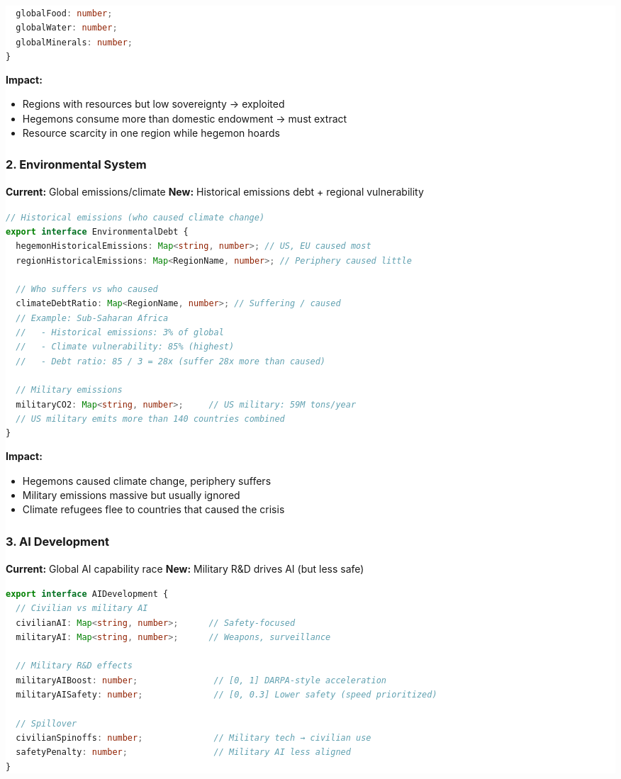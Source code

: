 ```typescript
  globalFood: number;
  globalWater: number;
  globalMinerals: number;
}
```

**Impact:**
- Regions with resources but low sovereignty → exploited
- Hegemons consume more than domestic endowment → must extract
- Resource scarcity in one region while hegemon hoards

### **2. Environmental System**

**Current:** Global emissions/climate
**New:** Historical emissions debt + regional vulnerability

```typescript
// Historical emissions (who caused climate change)
export interface EnvironmentalDebt {
  hegemonHistoricalEmissions: Map<string, number>; // US, EU caused most
  regionHistoricalEmissions: Map<RegionName, number>; // Periphery caused little

  // Who suffers vs who caused
  climateDebtRatio: Map<RegionName, number>; // Suffering / caused
  // Example: Sub-Saharan Africa
  //   - Historical emissions: 3% of global
  //   - Climate vulnerability: 85% (highest)
  //   - Debt ratio: 85 / 3 = 28x (suffer 28x more than caused)

  // Military emissions
  militaryCO2: Map<string, number>;     // US military: 59M tons/year
  // US military emits more than 140 countries combined
}
```

**Impact:**
- Hegemons caused climate change, periphery suffers
- Military emissions massive but usually ignored
- Climate refugees flee to countries that caused the crisis

### **3. AI Development**

**Current:** Global AI capability race
**New:** Military R&D drives AI (but less safe)

```typescript
export interface AIDevelopment {
  // Civilian vs military AI
  civilianAI: Map<string, number>;      // Safety-focused
  militaryAI: Map<string, number>;      // Weapons, surveillance

  // Military R&D effects
  militaryAIBoost: number;               // [0, 1] DARPA-style acceleration
  militaryAISafety: number;              // [0, 0.3] Lower safety (speed prioritized)

  // Spillover
  civilianSpinoffs: number;              // Military tech → civilian use
  safetyPenalty: number;                 // Military AI less aligned
}
```
